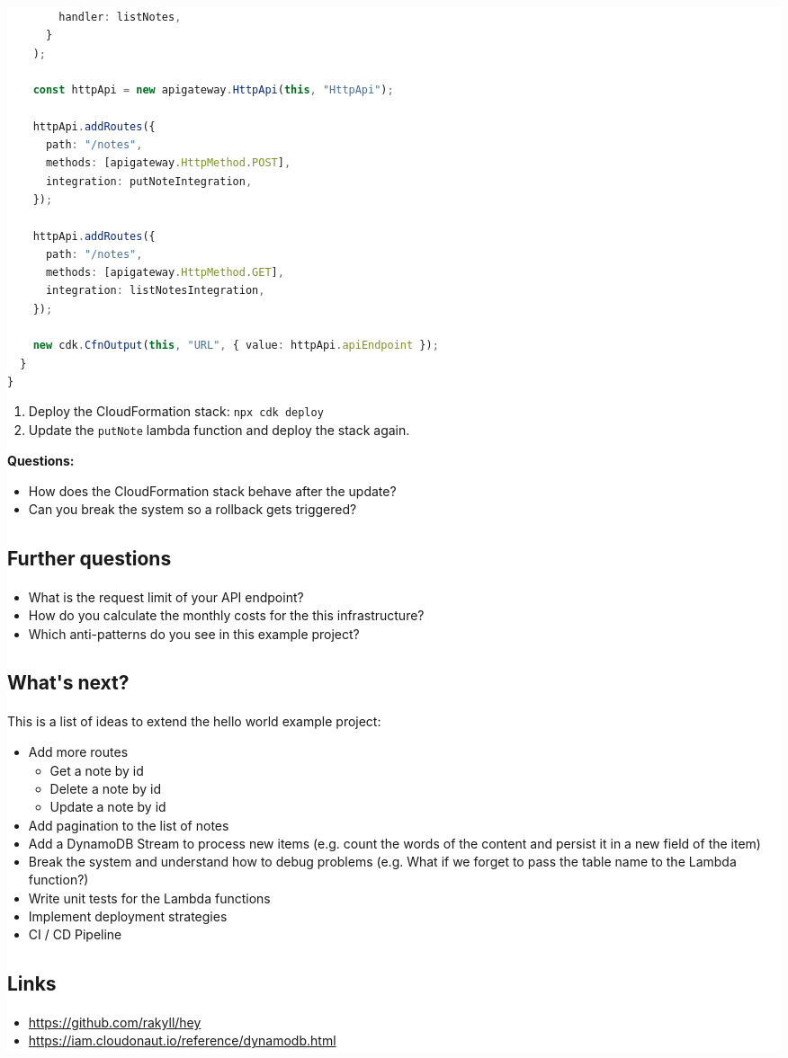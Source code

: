    ```typescript
           handler: listNotes,
         }
       );

       const httpApi = new apigateway.HttpApi(this, "HttpApi");

       httpApi.addRoutes({
         path: "/notes",
         methods: [apigateway.HttpMethod.POST],
         integration: putNoteIntegration,
       });

       httpApi.addRoutes({
         path: "/notes",
         methods: [apigateway.HttpMethod.GET],
         integration: listNotesIntegration,
       });

       new cdk.CfnOutput(this, "URL", { value: httpApi.apiEndpoint });
     }
   }
   ```

1. Deploy the CloudFormation stack: `npx cdk deploy`
1. Update the `putNote` lambda function and deploy the stack again.

**Questions:**

- How does the CloudFormation stack behave after the update?
- Can you break the system so a rollback gets triggered?

## Further questions

- What is the request limit of your API endpoint?
- How do you calculate the monthly costs for the this infrastructure?
- Which anti-patterns do you see in this example project?

## What's next?

This is a list of ideas to extend the hello world example project:

- Add more routes
  - Get a note by id
  - Delete a note by id
  - Update a note by id
- Add pagination to the list of notes
- Add a DynamoDB Stream to process new items (e.g. count the words of the content and persist it in a new field of the item)
- Break the system and understand how to debug problems (e.g. What if we forget to pass the table name to the Lambda function?)
- Write unit tests for the Lambda functions
- Implement deployment strategies
- CI / CD Pipeline

## Links

- https://github.com/rakyll/hey
- https://iam.cloudonaut.io/reference/dynamodb.html